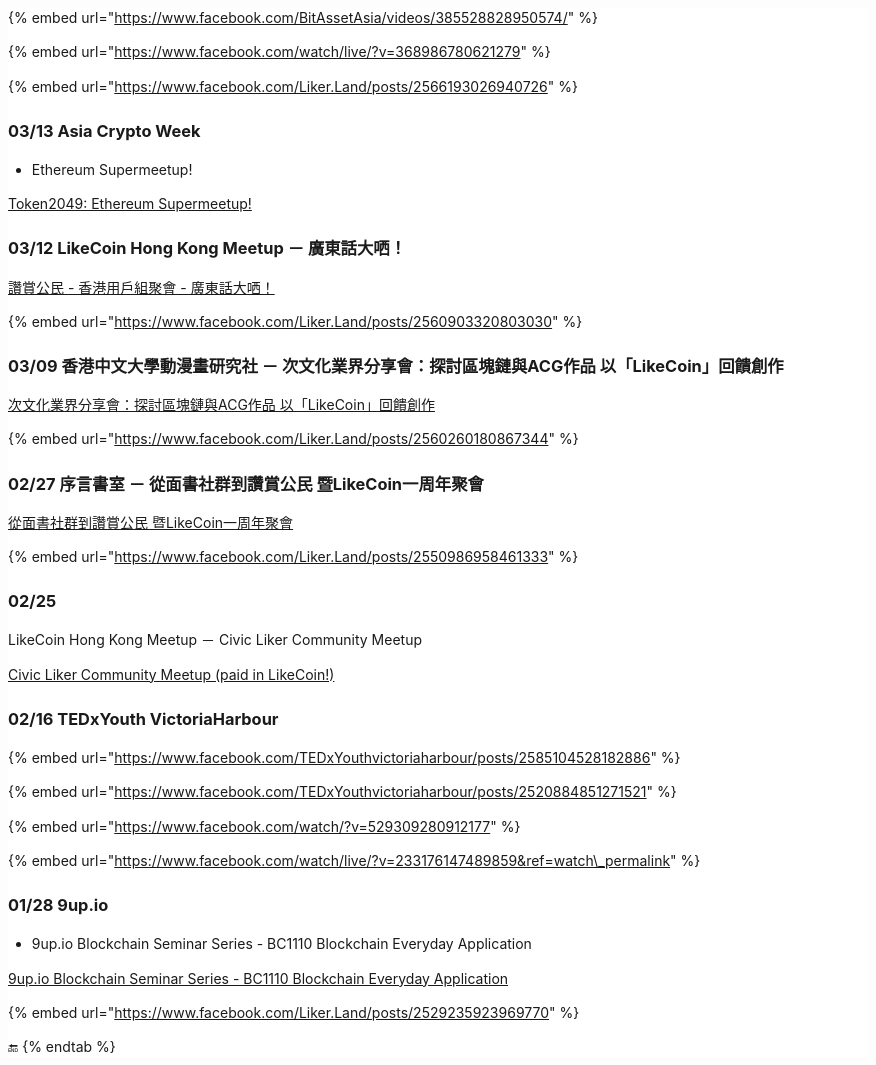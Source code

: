 {% embed url="https://www.facebook.com/BitAssetAsia/videos/385528828950574/" %}

{% embed url="https://www.facebook.com/watch/live/?v=368986780621279" %}

{% embed url="https://www.facebook.com/Liker.Land/posts/2566193026940726" %}

### 03/13 Asia Crypto Week
 - Ethereum Supermeetup!

[Token2049: Ethereum Supermeetup!](https://www.facebook.com/Liker.Land/posts/2559758537584175)

### 03/12 LikeCoin Hong Kong Meetup － 廣東話大哂！

[讚賞公民 - 香港用戶組聚會 - 廣東話大哂！
](https://www.facebook.com/events/317910845534260/)

{% embed url="https://www.facebook.com/Liker.Land/posts/2560903320803030" %}

### 03/09 香港中文大學動漫畫研究社 － 次文化業界分享會：探討區塊鏈與ACG作品 以「LikeCoin」回饋創作

[次文化業界分享會：探討區塊鏈與ACG作品 以「LikeCoin」回饋創作](https://hkdoujin.com/2019/03/8992/)

{% embed url="https://www.facebook.com/Liker.Land/posts/2560260180867344" %}

### 02/27 序言書室 － 從面書社群到讚賞公民 暨LikeCoin一周年聚會

[從面書社群到讚賞公民 暨LikeCoin一周年聚會](https://www.facebook.com/Liker.Land/posts/2549752591918103)

{% embed url="https://www.facebook.com/Liker.Land/posts/2550986958461333" %}

### 02/25
 LikeCoin Hong Kong Meetup － Civic Liker Community Meetup

[Civic Liker Community Meetup \(paid in LikeCoin!\)](https://www.facebook.com/Liker.Land/photos/a.2358370647722966/2549288198631209/)

### 02/16 TEDxYouth VictoriaHarbour

{% embed url="https://www.facebook.com/TEDxYouthvictoriaharbour/posts/2585104528182886" %}

{% embed url="https://www.facebook.com/TEDxYouthvictoriaharbour/posts/2520884851271521" %}

{% embed url="https://www.facebook.com/watch/?v=529309280912177" %}

{% embed url="https://www.facebook.com/watch/live/?v=233176147489859&ref=watch\_permalink" %}

### 01/28 9up.io
 - 9up.io Blockchain Seminar Series - BC1110 Blockchain Everyday Application

[9up.io Blockchain Seminar Series - BC1110 Blockchain Everyday Application
](https://www.eventbrite.com/e/9upio-blockchain-seminar-series-bc1110-blockchain-everyday-application-tickets-54397023963#)

{% embed url="https://www.facebook.com/Liker.Land/posts/2529235923969770" %}

🔚 
{% endtab %}

